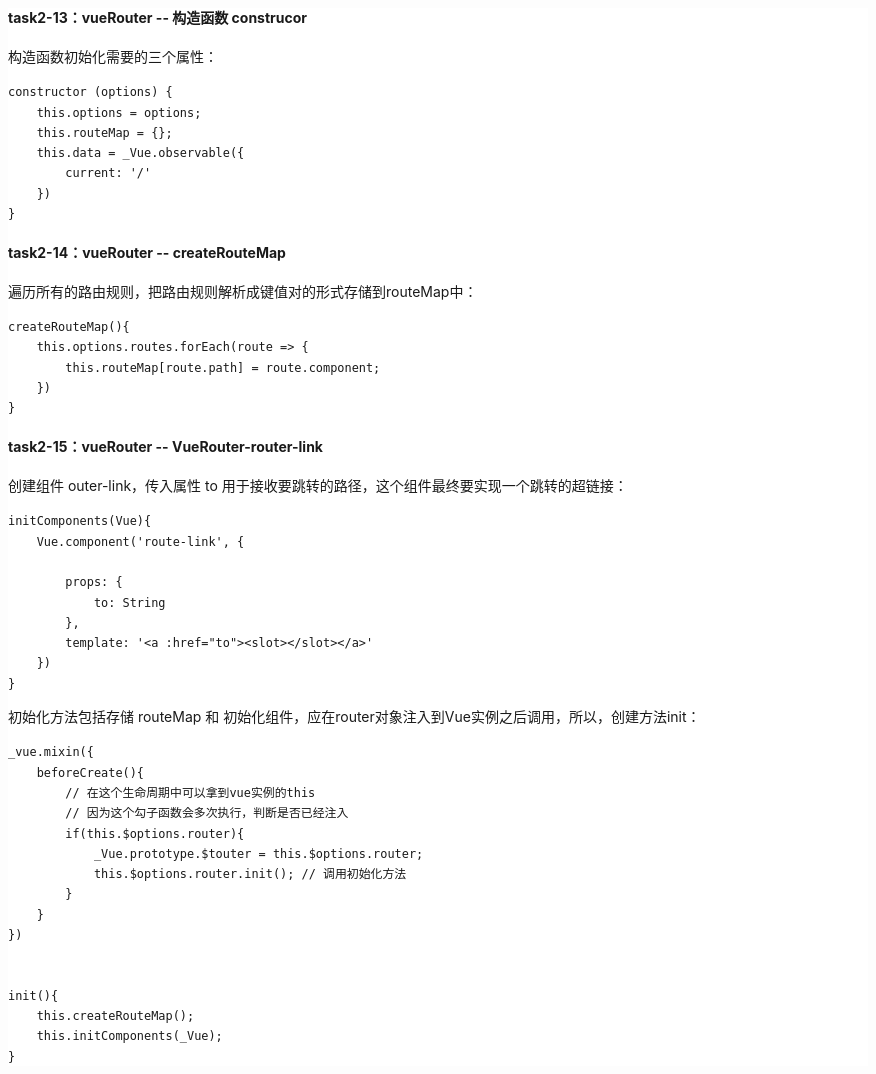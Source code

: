 #### task2-13：vueRouter -- 构造函数 construcor

构造函数初始化需要的三个属性：

```
constructor (options) {
	this.options = options;
	this.routeMap = {};
	this.data = _Vue.observable({
		current: '/'
	})
}

```

#### task2-14：vueRouter -- createRouteMap

遍历所有的路由规则，把路由规则解析成键值对的形式存储到routeMap中：

```
createRouteMap(){
	this.options.routes.forEach(route => {
		this.routeMap[route.path] = route.component;
	})
}
```


#### task2-15：vueRouter -- VueRouter-router-link

创建组件 outer-link，传入属性 to 用于接收要跳转的路径，这个组件最终要实现一个跳转的超链接：

```
initComponents(Vue){
	Vue.component('route-link', {
	
		props: {
			to: String
		},
		template: '<a :href="to"><slot></slot></a>'
	})
}
```
初始化方法包括存储 routeMap 和 初始化组件，应在router对象注入到Vue实例之后调用，所以，创建方法init：

```
_vue.mixin({
	beforeCreate(){
		// 在这个生命周期中可以拿到vue实例的this
		// 因为这个勾子函数会多次执行，判断是否已经注入
		if(this.$options.router){
			_Vue.prototype.$touter = this.$options.router;
			this.$options.router.init(); // 调用初始化方法
		}
	}
})


init(){
	this.createRouteMap();
	this.initComponents(_Vue);
}
```
